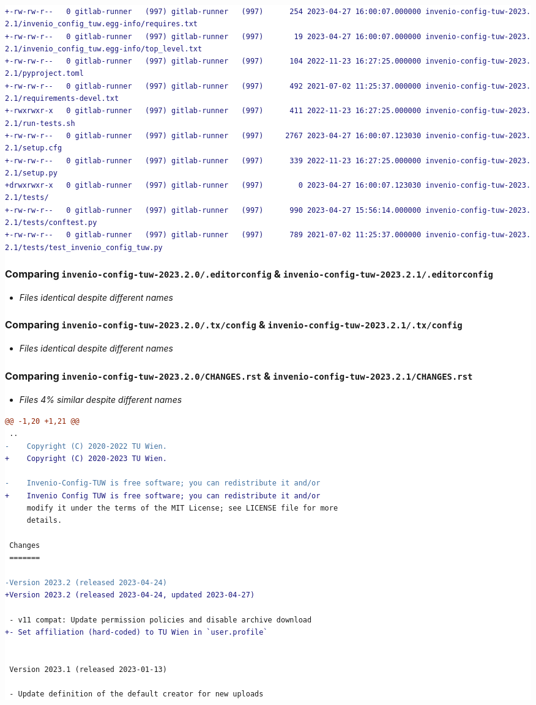 ```diff
+-rw-rw-r--   0 gitlab-runner   (997) gitlab-runner   (997)      254 2023-04-27 16:00:07.000000 invenio-config-tuw-2023.2.1/invenio_config_tuw.egg-info/requires.txt
+-rw-rw-r--   0 gitlab-runner   (997) gitlab-runner   (997)       19 2023-04-27 16:00:07.000000 invenio-config-tuw-2023.2.1/invenio_config_tuw.egg-info/top_level.txt
+-rw-rw-r--   0 gitlab-runner   (997) gitlab-runner   (997)      104 2022-11-23 16:27:25.000000 invenio-config-tuw-2023.2.1/pyproject.toml
+-rw-rw-r--   0 gitlab-runner   (997) gitlab-runner   (997)      492 2021-07-02 11:25:37.000000 invenio-config-tuw-2023.2.1/requirements-devel.txt
+-rwxrwxr-x   0 gitlab-runner   (997) gitlab-runner   (997)      411 2022-11-23 16:27:25.000000 invenio-config-tuw-2023.2.1/run-tests.sh
+-rw-rw-r--   0 gitlab-runner   (997) gitlab-runner   (997)     2767 2023-04-27 16:00:07.123030 invenio-config-tuw-2023.2.1/setup.cfg
+-rw-rw-r--   0 gitlab-runner   (997) gitlab-runner   (997)      339 2022-11-23 16:27:25.000000 invenio-config-tuw-2023.2.1/setup.py
+drwxrwxr-x   0 gitlab-runner   (997) gitlab-runner   (997)        0 2023-04-27 16:00:07.123030 invenio-config-tuw-2023.2.1/tests/
+-rw-rw-r--   0 gitlab-runner   (997) gitlab-runner   (997)      990 2023-04-27 15:56:14.000000 invenio-config-tuw-2023.2.1/tests/conftest.py
+-rw-rw-r--   0 gitlab-runner   (997) gitlab-runner   (997)      789 2021-07-02 11:25:37.000000 invenio-config-tuw-2023.2.1/tests/test_invenio_config_tuw.py
```

### Comparing `invenio-config-tuw-2023.2.0/.editorconfig` & `invenio-config-tuw-2023.2.1/.editorconfig`

 * *Files identical despite different names*

### Comparing `invenio-config-tuw-2023.2.0/.tx/config` & `invenio-config-tuw-2023.2.1/.tx/config`

 * *Files identical despite different names*

### Comparing `invenio-config-tuw-2023.2.0/CHANGES.rst` & `invenio-config-tuw-2023.2.1/CHANGES.rst`

 * *Files 4% similar despite different names*

```diff
@@ -1,20 +1,21 @@
 ..
-    Copyright (C) 2020-2022 TU Wien.
+    Copyright (C) 2020-2023 TU Wien.
 
-    Invenio-Config-TUW is free software; you can redistribute it and/or
+    Invenio Config TUW is free software; you can redistribute it and/or
     modify it under the terms of the MIT License; see LICENSE file for more
     details.
 
 Changes
 =======
 
-Version 2023.2 (released 2023-04-24)
+Version 2023.2 (released 2023-04-24, updated 2023-04-27)
 
 - v11 compat: Update permission policies and disable archive download
+- Set affiliation (hard-coded) to TU Wien in `user.profile`
 
 
 Version 2023.1 (released 2023-01-13)
 
 - Update definition of the default creator for new uploads
```
